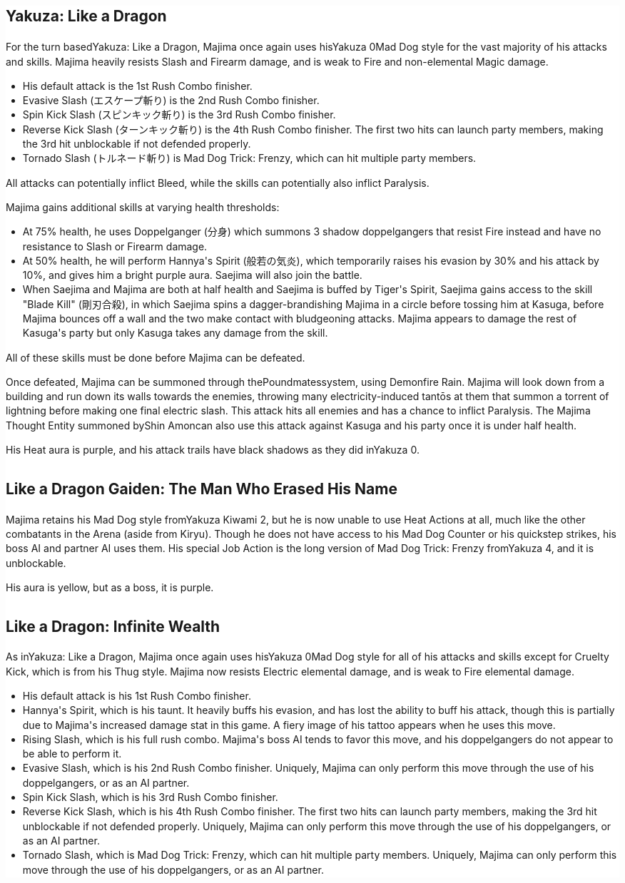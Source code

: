## Yakuza: Like a Dragon

For the turn basedYakuza: Like a Dragon, Majima once again uses hisYakuza 0Mad Dog style for the vast majority of his attacks and skills. Majima heavily resists Slash and Firearm damage, and is weak to Fire and non-elemental Magic damage.

- His default attack is the 1st Rush Combo finisher.
- Evasive Slash (エスケープ斬り) is the 2nd Rush Combo finisher.
- Spin Kick Slash (スピンキック斬り) is the 3rd Rush Combo finisher.
- Reverse Kick Slash (ターンキック斬り) is the 4th Rush Combo finisher. The first two hits can launch party members, making the 3rd hit unblockable if not defended properly.
- Tornado Slash (トルネード斬り) is Mad Dog Trick: Frenzy, which can hit multiple party members.

All attacks can potentially inflict Bleed, while the skills can potentially also inflict Paralysis.

Majima gains additional skills at varying health thresholds:

- At 75% health, he uses Doppelganger (分身) which summons 3 shadow doppelgangers that resist Fire instead and have no resistance to Slash or Firearm damage.
- At 50% health, he will perform Hannya's Spirit (般若の気炎), which temporarily raises his evasion by 30% and his attack by 10%, and gives him a bright purple aura. Saejima will also join the battle.
- When Saejima and Majima are both at half health and Saejima is buffed by Tiger's Spirit, Saejima gains access to the skill "Blade Kill" (剛刃合殺), in which Saejima spins a dagger-brandishing Majima in a circle before tossing him at Kasuga, before Majima bounces off a wall and the two make contact with bludgeoning attacks. Majima appears to damage the rest of Kasuga's party but only Kasuga takes any damage from the skill.

All of these skills must be done before Majima can be defeated.

Once defeated, Majima can be summoned through thePoundmatessystem, using Demonfire Rain. Majima will look down from a building and run down its walls towards the enemies, throwing many electricity-induced tantōs at them that summon a torrent of lightning before making one final electric slash. This attack hits all enemies and has a chance to inflict Paralysis. The Majima Thought Entity summoned byShin Amoncan also use this attack against Kasuga and his party once it is under half health.

His Heat aura is purple, and his attack trails have black shadows as they did inYakuza 0.

## Like a Dragon Gaiden: The Man Who Erased His Name

Majima retains his Mad Dog style fromYakuza Kiwami 2, but he is now unable to use Heat Actions at all, much like the other combatants in the Arena (aside from Kiryu). Though he does not have access to his Mad Dog Counter or his quickstep strikes, his boss AI and partner AI uses them. His special Job Action is the long version of Mad Dog Trick: Frenzy fromYakuza 4, and it is unblockable.

His aura is yellow, but as a boss, it is purple.

## Like a Dragon: Infinite Wealth

As inYakuza: Like a Dragon, Majima once again uses hisYakuza 0Mad Dog style for all of his attacks and skills except for Cruelty Kick, which is from his Thug style. Majima now resists Electric elemental damage, and is weak to Fire elemental damage.

- His default attack is his 1st Rush Combo finisher.
- Hannya's Spirit, which is his taunt. It heavily buffs his evasion, and has lost the ability to buff his attack, though this is partially due to Majima's increased damage stat in this game. A fiery image of his tattoo appears when he uses this move.
- Rising Slash, which is his full rush combo. Majima's boss AI tends to favor this move, and his doppelgangers do not appear to be able to perform it.
- Evasive Slash, which is his 2nd Rush Combo finisher. Uniquely, Majima can only perform this move through the use of his doppelgangers, or as an AI partner.
- Spin Kick Slash, which is his 3rd Rush Combo finisher.
- Reverse Kick Slash, which is his 4th Rush Combo finisher. The first two hits can launch party members, making the 3rd hit unblockable if not defended properly. Uniquely, Majima can only perform this move through the use of his doppelgangers, or as an AI partner.
- Tornado Slash, which is Mad Dog Trick: Frenzy, which can hit multiple party members. Uniquely, Majima can only perform this move through the use of his doppelgangers, or as an AI partner.